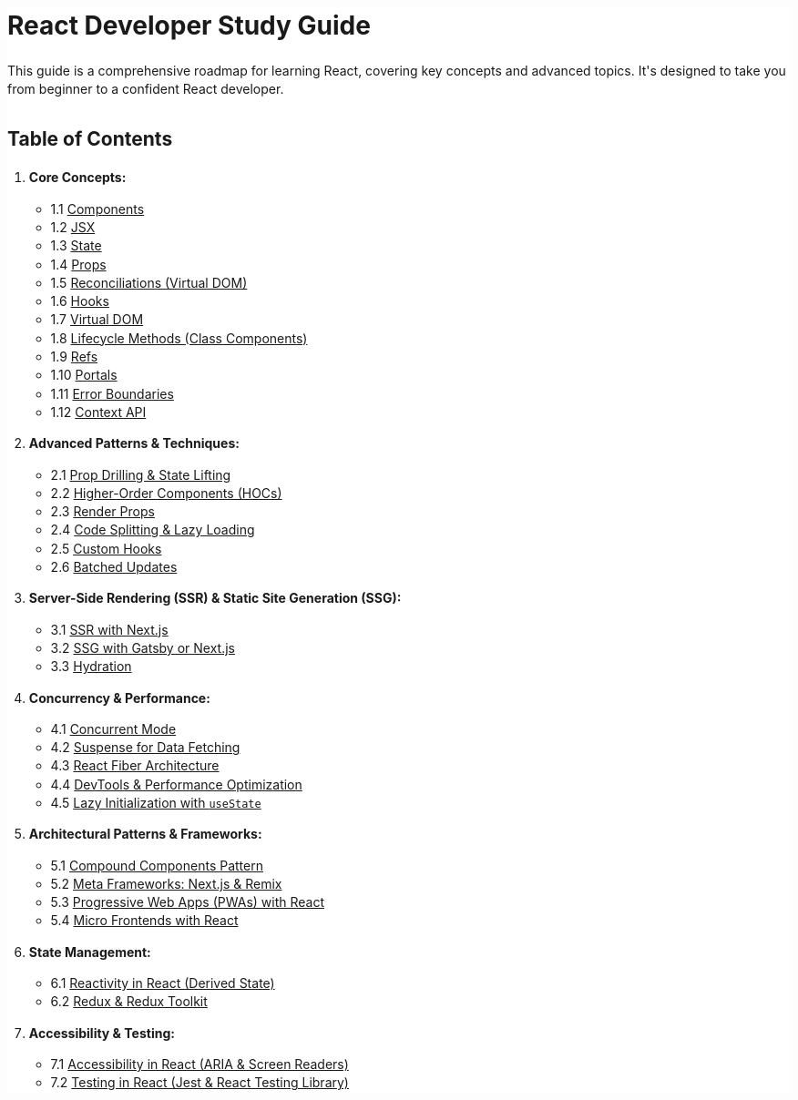 # React Developer Study Guide

This guide is a comprehensive roadmap for learning React, covering key concepts and advanced topics.  It's designed to take you from beginner to a confident React developer.

## Table of Contents

1.  **Core Concepts:**
    *   1.1 [Components](#11-components)
    *   1.2 [JSX](#12-jsx)
    *   1.3 [State](#13-state)
    *   1.4 [Props](#14-props)
    *   1.5 [Reconciliations (Virtual DOM)](#15-reconciliations-virtual-dom)
    *   1.6 [Hooks](#16-hooks)
    *   1.7 [Virtual DOM](#17-virtual-dom)
    *   1.8 [Lifecycle Methods (Class Components)](#18-lifecycle-methods-class-components)
    *   1.9 [Refs](#19-refs)
    *   1.10 [Portals](#110-portals)
    *   1.11 [Error Boundaries](#111-error-boundaries)
    *   1.12 [Context API](#112-context-api)

2.  **Advanced Patterns & Techniques:**
    *   2.1 [Prop Drilling & State Lifting](#21-prop-drilling--state-lifting)
    *   2.2 [Higher-Order Components (HOCs)](#22-higher-order-components-hocs)
    *   2.3 [Render Props](#23-render-props)
    *   2.4 [Code Splitting & Lazy Loading](#24-code-splitting--lazy-loading)
    *   2.5 [Custom Hooks](#25-custom-hooks)
    *   2.6 [Batched Updates](#26-batched-updates)

3.  **Server-Side Rendering (SSR) & Static Site Generation (SSG):**
    *   3.1 [SSR with Next.js](#31-ssr-with-nextjs)
    *   3.2 [SSG with Gatsby or Next.js](#32-ssg-with-gatsby-or-nextjs)
    *   3.3 [Hydration](#33-hydration)

4.  **Concurrency & Performance:**
    *   4.1 [Concurrent Mode](#41-concurrent-mode)
    *   4.2 [Suspense for Data Fetching](#42-suspense-for-data-fetching)
    *   4.3 [React Fiber Architecture](#43-react-fiber-architecture)
    *   4.4 [DevTools & Performance Optimization](#44-devtools--performance-optimization)
    *   4.5 [Lazy Initialization with `useState`](#45-lazy-initialization-with-usestate)

5.  **Architectural Patterns & Frameworks:**
    *   5.1 [Compound Components Pattern](#51-compound-components-pattern)
    *   5.2 [Meta Frameworks: Next.js & Remix](#52-meta-frameworks-nextjs--remix)
    *   5.3 [Progressive Web Apps (PWAs) with React](#53-progressive-web-apps-pwas-with-react)
    *   5.4 [Micro Frontends with React](#54-micro-frontends-with-react)

6.  **State Management:**
    *   6.1 [Reactivity in React (Derived State)](#61-reactivity-in-react-derived-state)
    *   6.2 [Redux & Redux Toolkit](#62-redux--redux-toolkit)

7.  **Accessibility & Testing:**
    *   7.1 [Accessibility in React (ARIA & Screen Readers)](#71-accessibility-in-react-aria--screen-readers)
    *   7.2 [Testing in React (Jest & React Testing Library)](#72-testing-in-react-jest--react-testing-library)
